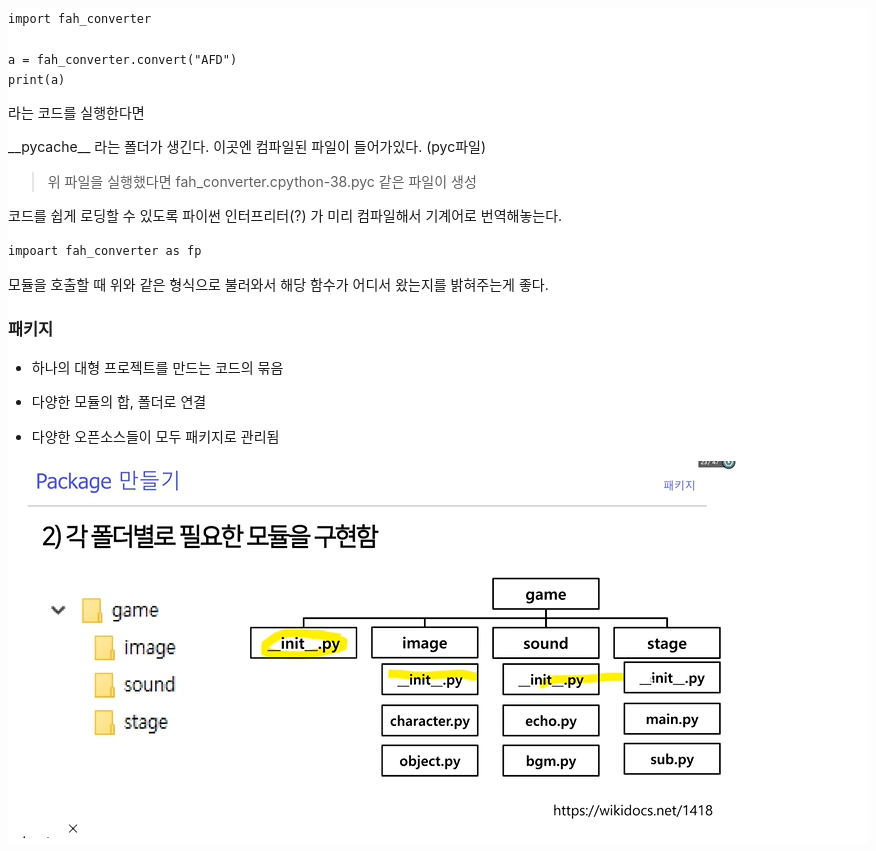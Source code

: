 


```
import fah_converter

a = fah_converter.convert("AFD")
print(a)
```

라는 코드를 실행한다면 

\_\_pycache\_\_ 라는 폴더가 생긴다. 이곳엔 컴파일된 파일이 들어가있다. (pyc파일)

> 위 파일을 실행했다면 fah_converter.cpython-38.pyc 같은 파일이 생성

코드를 쉽게 로딩할 수 있도록 파이썬 인터프리터(?) 가 미리 컴파일해서 기계어로 번역해놓는다.



```
impoart fah_converter as fp
```

모듈을 호출할 때 위와 같은 형식으로 불러와서 해당 함수가 어디서 왔는지를 밝혀주는게 좋다.







### 패키지

* 하나의 대형 프로젝트를 만드는 코드의 묶음

* 다양한 모듈의 합, 폴더로 연결

* 다양한 오픈소스들이 모두 패키지로 관리됨



![image-20210210040409434](../images/image-20210210040409434.png)
